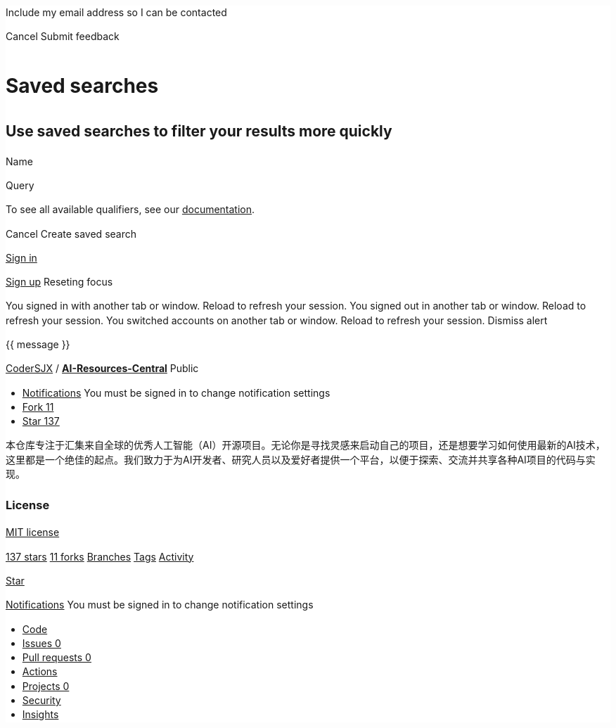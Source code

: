  Include my email address so I can be contacted

Cancel Submit feedback

Saved searches
==============

Use saved searches to filter your results more quickly
------------------------------------------------------

Name  

Query 

To see all available qualifiers, see our [documentation](https://docs.github.com/search-github/github-code-search/understanding-github-code-search-syntax).

Cancel Create saved search

[Sign in](https://github.com/login?return_to=https%3A%2F%2Fgithub.com%2FCoderSJX%2FAI-Resources-Central)

[Sign up](https://github.com/signup?ref_cta=Sign+up&ref_loc=header+logged+out&ref_page=%2F%3Cuser-name%3E%2F%3Crepo-name%3E&source=header-repo&source_repo=CoderSJX%2FAI-Resources-Central) Reseting focus

You signed in with another tab or window. Reload to refresh your session. You signed out in another tab or window. Reload to refresh your session. You switched accounts on another tab or window. Reload to refresh your session. Dismiss alert

{{ message }}

[CoderSJX](https://github.com/CoderSJX) / **[AI-Resources-Central](https://github.com/CoderSJX/AI-Resources-Central)** Public

*   [Notifications](https://github.com/login?return_to=%2FCoderSJX%2FAI-Resources-Central) You must be signed in to change notification settings
*   [Fork 11](https://github.com/login?return_to=%2FCoderSJX%2FAI-Resources-Central)
*   [Star 137](https://github.com/login?return_to=%2FCoderSJX%2FAI-Resources-Central)
    

本仓库专注于汇集来自全球的优秀人工智能（AI）开源项目。无论你是寻找灵感来启动自己的项目，还是想要学习如何使用最新的AI技术，这里都是一个绝佳的起点。我们致力于为AI开发者、研究人员以及爱好者提供一个平台，以便于探索、交流并共享各种AI项目的代码与实现。

### License

[MIT license](https://github.com/CoderSJX/AI-Resources-Central/blob/main/LICENSE)

[137 stars](https://github.com/CoderSJX/AI-Resources-Central/stargazers) [11 forks](https://github.com/CoderSJX/AI-Resources-Central/forks) [Branches](https://github.com/CoderSJX/AI-Resources-Central/branches) [Tags](https://github.com/CoderSJX/AI-Resources-Central/tags) [Activity](https://github.com/CoderSJX/AI-Resources-Central/activity)

[Star](https://github.com/login?return_to=%2FCoderSJX%2FAI-Resources-Central)

[Notifications](https://github.com/login?return_to=%2FCoderSJX%2FAI-Resources-Central) You must be signed in to change notification settings

*   [Code](https://github.com/CoderSJX/AI-Resources-Central)
*   [Issues 0](https://github.com/CoderSJX/AI-Resources-Central/issues)
*   [Pull requests 0](https://github.com/CoderSJX/AI-Resources-Central/pulls)
*   [Actions](https://github.com/CoderSJX/AI-Resources-Central/actions)
*   [Projects 0](https://github.com/CoderSJX/AI-Resources-Central/projects)
*   [Security](https://github.com/CoderSJX/AI-Resources-Central/security)
*   [Insights](https://github.com/CoderSJX/AI-Resources-Central/pulse)
